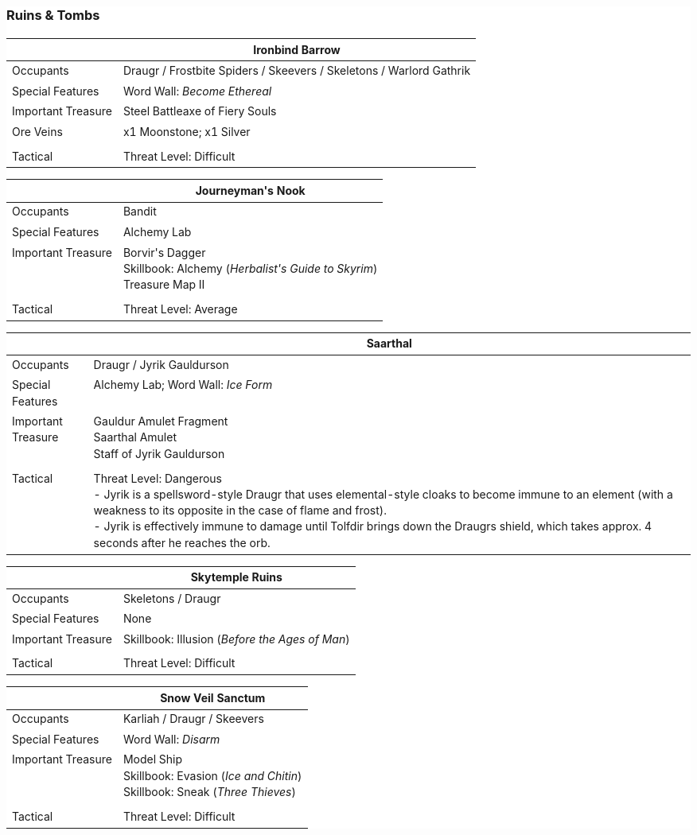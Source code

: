
### Ruins & Tombs

|   | Ironbind Barrow  |
| :--- | --- |
| Occupants | Draugr / Frostbite Spiders / Skeevers / Skeletons / Warlord Gathrik |
| Special Features | Word Wall: *Become Ethereal* |
| Important Treasure | Steel Battleaxe of Fiery Souls |
| Ore Veins | x1 Moonstone; x1 Silver |
|||
| Tactical | Threat Level: Difficult |


|   | Journeyman's Nook |
| :--- | --- |
| Occupants | Bandit |
| Special Features | Alchemy Lab |
| Important Treasure | Borvir's Dagger<br/>Skillbook: Alchemy (*Herbalist's Guide to Skyrim*)<br/>Treasure Map II |
|||
| Tactical | Threat Level: Average |


|   | Saarthal  |
| :--- | --- |
| Occupants | Draugr / Jyrik Gauldurson |
| Special Features | Alchemy Lab; Word Wall: *Ice Form* |
| Important Treasure | Gauldur Amulet Fragment<br/>Saarthal Amulet<br/>Staff of Jyrik Gauldurson |
|||
| Tactical | Threat Level: Dangerous<br/>- Jyrik is a spellsword-style Draugr that uses elemental-style cloaks to become immune to an element (with a weakness to its opposite in the case of flame and frost).<br/>- Jyrik is effectively immune to damage until Tolfdir brings down the Draugrs shield, which takes approx. 4 seconds after he reaches the orb. |


|   | Skytemple Ruins  |
| :--- | --- |
| Occupants | Skeletons / Draugr |
| Special Features | None |
| Important Treasure | Skillbook: Illusion (*Before the Ages of Man*) |
|||
| Tactical | Threat Level: Difficult |


|   | Snow Veil Sanctum  |
| :--- | --- |
| Occupants | Karliah / Draugr / Skeevers |
| Special Features | Word Wall: *Disarm* |
| Important Treasure | Model Ship<br/>Skillbook: Evasion (*Ice and Chitin*)<br/>Skillbook: Sneak (*Three Thieves*) |
|||
| Tactical | Threat Level: Difficult |
